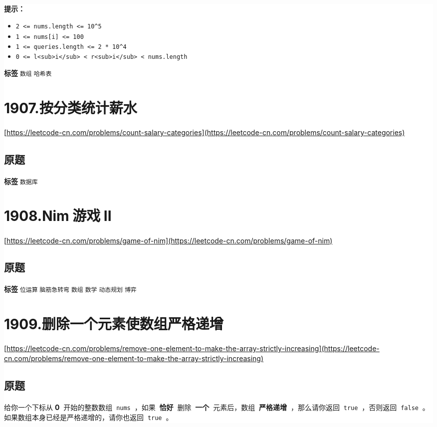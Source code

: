 
 **提示：** 
-  `2 <= nums.length <= 10^5` 
-  `1 <= nums[i] <= 100` 
-  `1 <= queries.length <= 2 * 10^4` 
-  `0 <= l<sub>i</sub> < r<sub>i</sub> < nums.length` 
 
**标签**
`数组` `哈希表` 


## 
```python

```
>
# 1907.按分类统计薪水
[https://leetcode-cn.com/problems/count-salary-categories](https://leetcode-cn.com/problems/count-salary-categories) 
## 原题

 
**标签**
`数据库` 


## 
```python

```
>
# 1908.Nim 游戏 II
[https://leetcode-cn.com/problems/game-of-nim](https://leetcode-cn.com/problems/game-of-nim) 
## 原题

 
**标签**
`位运算` `脑筋急转弯` `数组` `数学` `动态规划` `博弈` 


## 
```python

```
>
# 1909.删除一个元素使数组严格递增
[https://leetcode-cn.com/problems/remove-one-element-to-make-the-array-strictly-increasing](https://leetcode-cn.com/problems/remove-one-element-to-make-the-array-strictly-increasing) 
## 原题
给你一个下标从 **0**  开始的整数数组  `nums`  ，如果  **恰好**  删除  **一个**  元素后，数组  **严格递增**  ，那么请你返回  `true`  ，否则返回  `false`  。如果数组本身已经是严格递增的，请你也返回  `true`  。
